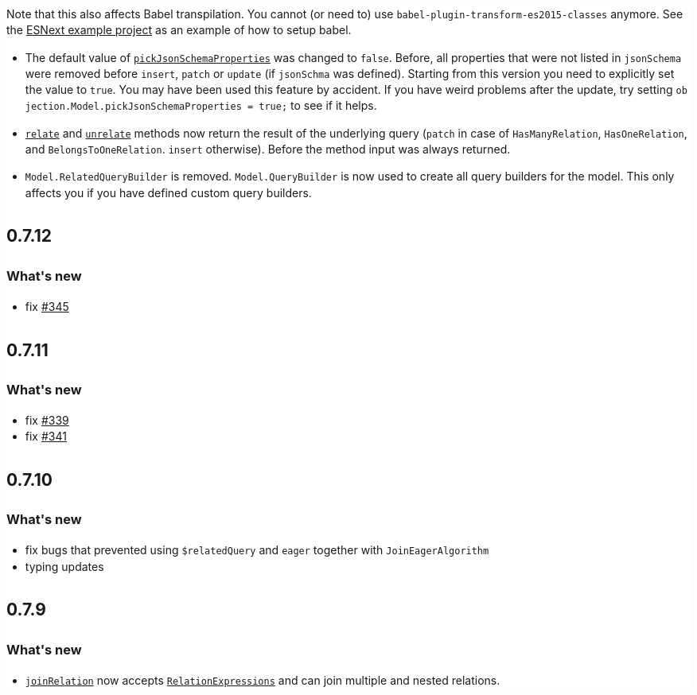   Note that this also affects Babel transpilation. You cannot (or need to) use `babel-plugin-transform-es2015-classes` anymore.
  See the [ESNext example project](https://github.com/Vincit/objection.js/tree/master/examples/express-es7) as an example of
  how to setup babel.

- The default value of [`pickJsonSchemaProperties`](#pickjsonschemaproperties) was changed to `false`. Before, all properties that
  were not listed in `jsonSchema` were removed before `insert`, `patch` or `update` (if `jsonSchma` was defined). Starting from
  this version you need to explicitly set the value to `true`. You may have been used this feature by accident.
  If you have weird problems after the update, try setting `objection.Model.pickJsonSchemaProperties = true;` to see
  if it helps.

- [`relate`](#pickjsonschemaproperties) and [`unrelate`](#pickjsonschemaproperties) methods now return the result of the
  underlying query (`patch` in case of `HasManyRelation`, `HasOneRelation`, and `BelongsToOneRelation`. `insert` otherwise).
  Before the method input was always returned.

- `Model.RelatedQueryBuilder` is removed. `Model.QueryBuilder` is now used to create all query builders for the model.
  This only affects you if you have defined custom query builders.

## 0.7.12

### What's new

- fix [#345](https://github.com/Vincit/objection.js/issues/345)

## 0.7.11

### What's new

- fix [#339](https://github.com/Vincit/objection.js/issues/339)
- fix [#341](https://github.com/Vincit/objection.js/issues/341)

## 0.7.10

### What's new

- fix bugs that prevented using `$relatedQuery` and `eager` together with `JoinEagerAlgorithm`
- typing updates

## 0.7.9

### What's new

- [`joinRelation`](http://vincit.github.io/objection.js/#joinrelation) now accepts [`RelationExpressions`](http://vincit.github.io/objection.js/#relationexpression) and can join multiple and nested relations.
